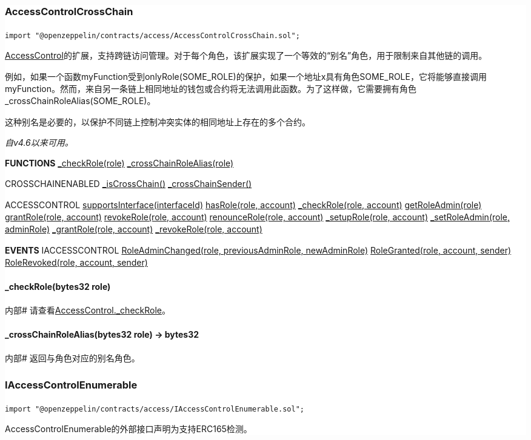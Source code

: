### AccessControlCrossChain
```
import "@openzeppelin/contracts/access/AccessControlCrossChain.sol";
```

[AccessControl](#accesscontrol)的扩展，支持跨链访问管理。对于每个角色，该扩展实现了一个等效的“别名”角色，用于限制来自其他链的调用。

例如，如果一个函数myFunction受到onlyRole(SOME_ROLE)的保护，如果一个地址x具有角色SOME_ROLE，它将能够直接调用myFunction。然而，来自另一条链上相同地址的钱包或合约将无法调用此函数。为了这样做，它需要拥有角色_crossChainRoleAlias(SOME_ROLE)。

这种别名是必要的，以保护不同链上控制冲突实体的相同地址上存在的多个合约。

*自v4.6以来可用。*

**FUNCTIONS**
[_checkRole(role)](#_checkrolebytes32-role-1)
[_crossChainRoleAlias(role)](#_crosschainrolealiasbytes32-role-→-bytes32)

CROSSCHAINENABLED
[_isCrossChain()](./Crosschain.md#_iscrosschain-→-bool)
[_crossChainSender()](./Crosschain.md#_crosschainsender-→-address)

ACCESSCONTROL
[supportsInterface(interfaceId)](#supportsinterfacebytes4-interfaceid-→-bool)
[hasRole(role, account)](#hasrolebytes32-role-address-account-→-bool)
[_checkRole(role, account)](#_checkrolebytes32-role)
[getRoleAdmin(role)](#getroleadminbytes32-role-→-bytes32)
[grantRole(role, account)](#grantrolebytes32-role-address-account-1)
[revokeRole(role, account)](#revokerolebytes32-role-address-account-1)
[renounceRole(role, account)](#renouncerolebytes32-role-address-account-1)
[_setupRole(role, account)](#_setuprolebytes32-role-address-account)
[_setRoleAdmin(role, adminRole)](#_setroleadminbytes32-role-bytes32-adminrole)
[_grantRole(role, account)](#_grantrolebytes32-role-address-account)
[_revokeRole(role, account)](#_revokerolebytes32-role-address-account)

**EVENTS**
IACCESSCONTROL
[RoleAdminChanged(role, previousAdminRole, newAdminRole)](#roleadminchangedbytes32-indexed-role-bytes32-indexed-previousadminrole-bytes32-indexed-newadminrole)
[RoleGranted(role, account, sender)](#rolegrantedbytes32-indexed-role-address-indexed-account-address-indexed-sender)
[RoleRevoked(role, account, sender)](#rolerevokedbytes32-indexed-role-address-indexed-account-address-indexed-sender)

#### _checkRole(bytes32 role)
内部#
请查看[AccessControl._checkRole](#_checkrolebytes32-role-address-account)。

#### _crossChainRoleAlias(bytes32 role) → bytes32
内部#
返回与角色对应的别名角色。

### IAccessControlEnumerable
```
import "@openzeppelin/contracts/access/IAccessControlEnumerable.sol";
```
AccessControlEnumerable的外部接口声明为支持ERC165检测。
